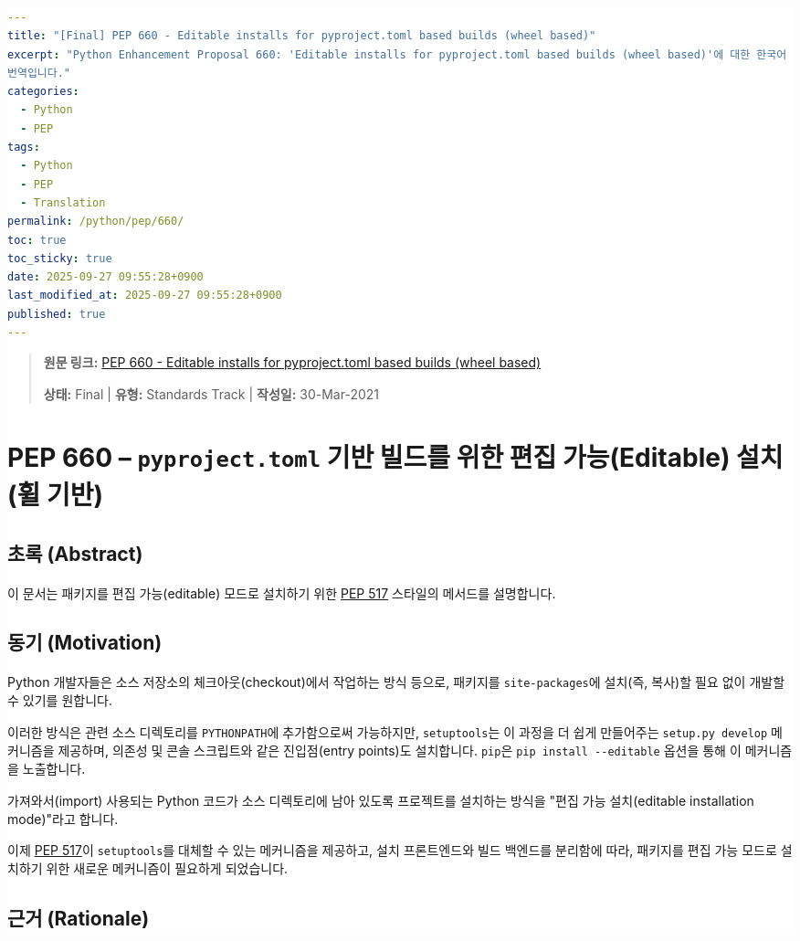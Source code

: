 ```yaml
---
title: "[Final] PEP 660 - Editable installs for pyproject.toml based builds (wheel based)"
excerpt: "Python Enhancement Proposal 660: 'Editable installs for pyproject.toml based builds (wheel based)'에 대한 한국어 번역입니다."
categories:
  - Python
  - PEP
tags:
  - Python
  - PEP
  - Translation
permalink: /python/pep/660/
toc: true
toc_sticky: true
date: 2025-09-27 09:55:28+0900
last_modified_at: 2025-09-27 09:55:28+0900
published: true
---
```

> **원문 링크:** [PEP 660 - Editable installs for pyproject.toml based builds (wheel based)](https://peps.python.org/pep-0660/)
>
> **상태:** Final | **유형:** Standards Track | **작성일:** 30-Mar-2021


# PEP 660 – `pyproject.toml` 기반 빌드를 위한 편집 가능(Editable) 설치 (휠 기반)

## 초록 (Abstract)

이 문서는 패키지를 편집 가능(editable) 모드로 설치하기 위한 [PEP 517](https://peps.python.org/pep-0517/) 스타일의 메서드를 설명합니다.

## 동기 (Motivation)

Python 개발자들은 소스 저장소의 체크아웃(checkout)에서 작업하는 방식 등으로, 패키지를 `site-packages`에 설치(즉, 복사)할 필요 없이 개발할 수 있기를 원합니다.

이러한 방식은 관련 소스 디렉토리를 `PYTHONPATH`에 추가함으로써 가능하지만, `setuptools`는 이 과정을 더 쉽게 만들어주는 `setup.py develop` 메커니즘을 제공하며, 의존성 및 콘솔 스크립트와 같은 진입점(entry points)도 설치합니다. `pip`은 `pip install --editable` 옵션을 통해 이 메커니즘을 노출합니다.

가져와서(import) 사용되는 Python 코드가 소스 디렉토리에 남아 있도록 프로젝트를 설치하는 방식을 "편집 가능 설치(editable installation mode)"라고 합니다.

이제 [PEP 517](https://peps.python.org/pep-0517/)이 `setuptools`를 대체할 수 있는 메커니즘을 제공하고, 설치 프론트엔드와 빌드 백엔드를 분리함에 따라, 패키지를 편집 가능 모드로 설치하기 위한 새로운 메커니즘이 필요하게 되었습니다.

## 근거 (Rationale)
